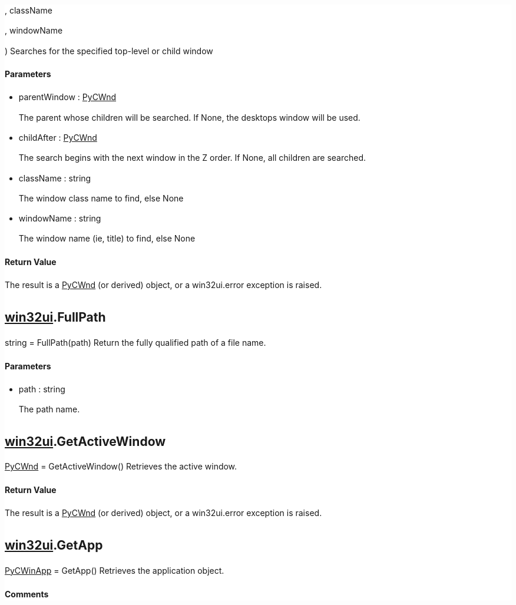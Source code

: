 , className

, windowName

\)
Searches for the specified top-level or child window

#### Parameters

  - parentWindow : [PyCWnd](PyCWnd.md)

    The parent whose children will be searched\.  If None, the desktops window will be used\.

  - childAfter : [PyCWnd](PyCWnd.md)

    The search begins with the next window in the Z order\.  If None, all children are searched\.

  - className : string

    The window class name to find, else None

  - windowName : string

    The window name \(ie, title\) to find, else None

#### Return Value
The result is a [PyCWnd](PyCWnd.md) \(or derived\) object, or a win32ui\.error exception is raised\.


## [win32ui](win32ui.md#win32ui)\.FullPath

string = FullPath\(path\)
Return the fully qualified path of a file name\.

#### Parameters

  - path : string

    The path name\.


## [win32ui](win32ui.md#win32ui)\.GetActiveWindow

[PyCWnd](PyCWnd.md) = GetActiveWindow\(\)
Retrieves the active window\.

#### Return Value
The result is a [PyCWnd](PyCWnd.md) \(or derived\) object, or a win32ui\.error exception is raised\.


## [win32ui](win32ui.md#win32ui)\.GetApp

[PyCWinApp](PyCWinApp.md) = GetApp\(\)
Retrieves the application object\.

#### Comments
